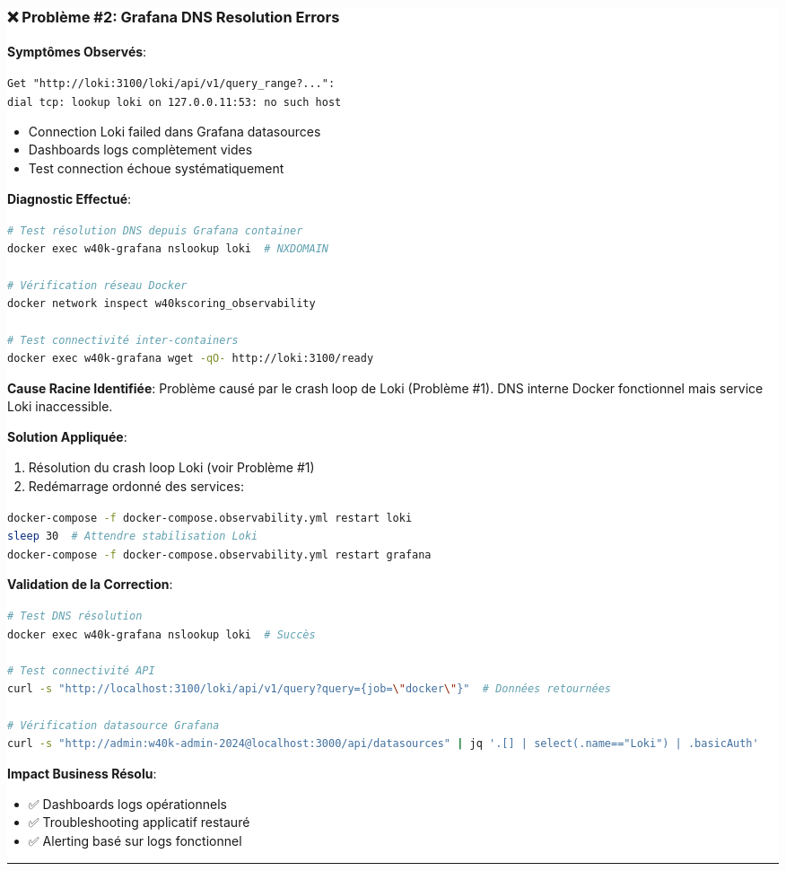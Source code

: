 ### ❌ Problème #2: Grafana DNS Resolution Errors

**Symptômes Observés**:
```
Get "http://loki:3100/loki/api/v1/query_range?...": 
dial tcp: lookup loki on 127.0.0.11:53: no such host
```
- Connection Loki failed dans Grafana datasources
- Dashboards logs complètement vides
- Test connection échoue systématiquement

**Diagnostic Effectué**:
```bash
# Test résolution DNS depuis Grafana container
docker exec w40k-grafana nslookup loki  # NXDOMAIN

# Vérification réseau Docker
docker network inspect w40kscoring_observability

# Test connectivité inter-containers  
docker exec w40k-grafana wget -qO- http://loki:3100/ready
```

**Cause Racine Identifiée**:
Problème causé par le crash loop de Loki (Problème #1). DNS interne Docker fonctionnel mais service Loki inaccessible.

**Solution Appliquée**:
1. Résolution du crash loop Loki (voir Problème #1)
2. Redémarrage ordonné des services:
```bash
docker-compose -f docker-compose.observability.yml restart loki
sleep 30  # Attendre stabilisation Loki
docker-compose -f docker-compose.observability.yml restart grafana
```

**Validation de la Correction**:
```bash
# Test DNS résolution
docker exec w40k-grafana nslookup loki  # Succès

# Test connectivité API
curl -s "http://localhost:3100/loki/api/v1/query?query={job=\"docker\"}"  # Données retournées

# Vérification datasource Grafana
curl -s "http://admin:w40k-admin-2024@localhost:3000/api/datasources" | jq '.[] | select(.name=="Loki") | .basicAuth'
```

**Impact Business Résolu**:
- ✅ Dashboards logs opérationnels
- ✅ Troubleshooting applicatif restauré  
- ✅ Alerting basé sur logs fonctionnel

---

